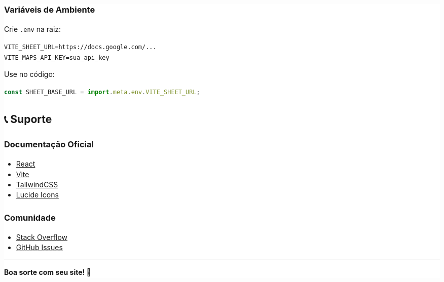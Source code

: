 ### Variáveis de Ambiente

Crie `.env` na raiz:

```env
VITE_SHEET_URL=https://docs.google.com/...
VITE_MAPS_API_KEY=sua_api_key
```

Use no código:

```javascript
const SHEET_BASE_URL = import.meta.env.VITE_SHEET_URL;
```

## 📞 Suporte

### Documentação Oficial

- [React](https://react.dev)
- [Vite](https://vitejs.dev)
- [TailwindCSS](https://tailwindcss.com)
- [Lucide Icons](https://lucide.dev)

### Comunidade

- [Stack Overflow](https://stackoverflow.com)
- [GitHub Issues](https://github.com)

---

**Boa sorte com seu site! 🚀**
